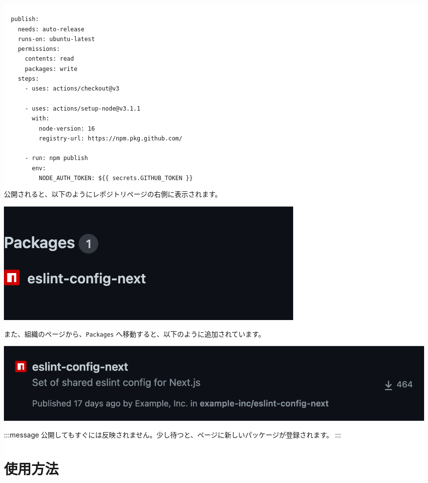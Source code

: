 ```yaml: .github/workflows/publish.yml

  publish:
    needs: auto-release
    runs-on: ubuntu-latest
    permissions:
      contents: read
      packages: write
    steps:
      - uses: actions/checkout@v3

      - uses: actions/setup-node@v3.1.1
        with:
          node-version: 16
          registry-url: https://npm.pkg.github.com/

      - run: npm publish
        env:
          NODE_AUTH_TOKEN: ${{ secrets.GITHUB_TOKEN }}
```

公開されると、以下のようにレポジトリページの右側に表示されます。

![Package](/images/share-eslint-configs-companywide/package.png)

また、組織のページから、`Packages` へ移動すると、以下のように追加されています。

![Package in Org](/images/share-eslint-configs-companywide/package-in-org.png)

:::message
公開してもすぐには反映されません。少し待つと、ページに新しいパッケージが登録されます。
:::

# 使用方法
